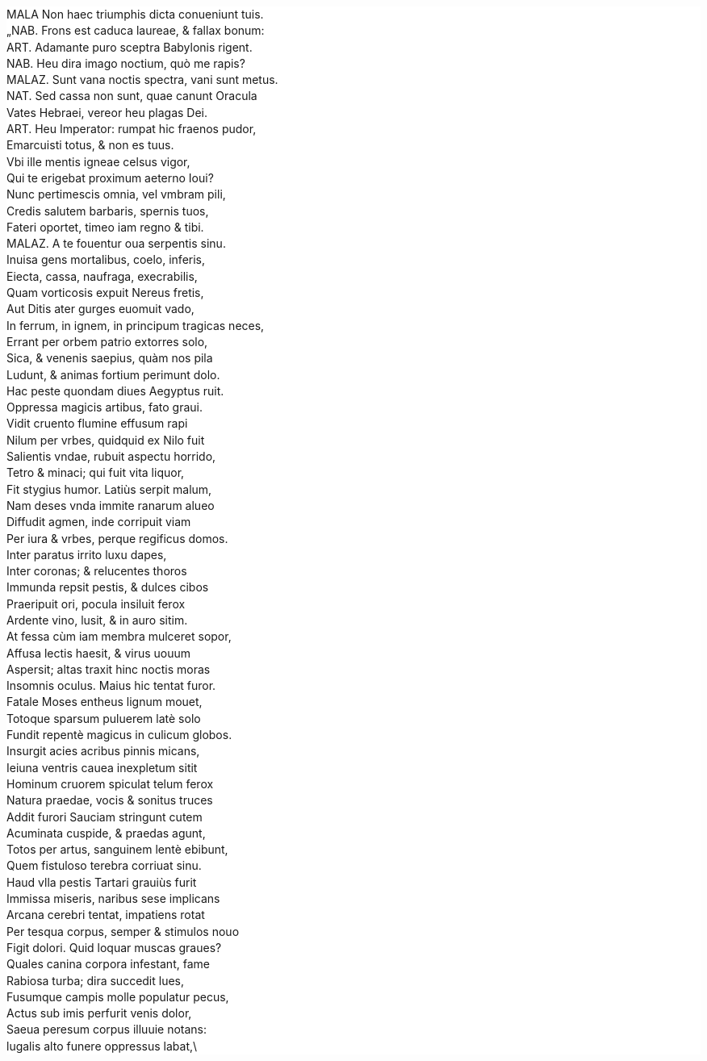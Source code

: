 MALA Non haec triumphis dicta conueniunt tuis.\
„NAB. Frons est caduca laureae, & fallax bonum:\
ART. Adamante puro sceptra Babylonis rigent.\
NAB. Heu dira imago noctium, quò me rapis?\
MALAZ. Sunt vana noctis spectra, vani sunt metus.\
NAT. Sed cassa non sunt, quae canunt Oracula\
Vates Hebraei, vereor heu plagas Dei.\
ART. Heu Imperator: rumpat hic fraenos pudor,\
Emarcuisti totus, & non es tuus.\
Vbi ille mentis igneae celsus vigor,\
Qui te erigebat proximum aeterno Ioui?\
Nunc pertimescis omnia, vel vmbram pili,\
Credis salutem barbaris, spernis tuos,\
Fateri oportet, timeo iam regno & tibi.\
MALAZ. A te fouentur oua serpentis sinu.\
Inuisa gens mortalibus, coelo, inferis,\
Eiecta, cassa, naufraga, execrabilis,\
Quam vorticosis expuit Nereus fretis,\
Aut Ditis ater gurges euomuit vado,\
In ferrum, in ignem, in principum tragicas neces,\
Errant per orbem patrio extorres solo,\
Sica, & venenis saepius, quàm nos pila\
Ludunt, & animas fortium perimunt dolo.\
Hac peste quondam diues Aegyptus ruit.\
Oppressa magicis artibus, fato graui.\
Vidit cruento flumine effusum rapi\
Nilum per vrbes, quidquid ex Nilo fuit\
Salientis vndae, rubuit aspectu horrido,\
Tetro & minaci; qui fuit vita liquor,\
Fit stygius humor. Latiùs serpit malum,\
Nam deses vnda immite ranarum alueo\
Diffudit agmen, inde corripuit viam\
Per iura & vrbes, perque regificus domos.\
Inter paratus irrito luxu dapes,\
Inter coronas; & relucentes thoros\
Immunda repsit pestis, & dulces cibos\
Praeripuit ori, pocula insiluit ferox\
Ardente vino, lusit, & in auro sitim.\
At fessa cùm iam membra mulceret sopor,\
Affusa lectis haesit, & virus uouum\
Aspersit; altas traxit hinc noctis moras\
Insomnis oculus. Maius hic tentat furor.\
Fatale Moses entheus lignum mouet,\
Totoque sparsum puluerem latè solo\
Fundit repentè magicus in culicum globos.\
Insurgit acies acribus pinnis micans,\
Ieiuna ventris cauea inexpletum sitit\
Hominum cruorem spiculat telum ferox\
Natura praedae, vocis & sonitus truces\
Addit furori Sauciam stringunt cutem\
Acuminata cuspide, & praedas agunt,\
Totos per artus, sanguinem lentè ebibunt,\
Quem fistuloso terebra corriuat sinu.\
Haud vlla pestis Tartari grauiùs furit\
Immissa miseris, naribus sese implicans\
Arcana cerebri tentat, impatiens rotat\
Per tesqua corpus, semper & stimulos nouo\
Figit dolori. Quid loquar muscas graues?\
Quales canina corpora infestant, fame\
Rabiosa turba; dira succedit lues,\
Fusumque campis molle populatur pecus,\
Actus sub imis perfurit venis dolor,\
Saeua peresum corpus illuuie notans:\
lugalis alto funere oppressus labat,\